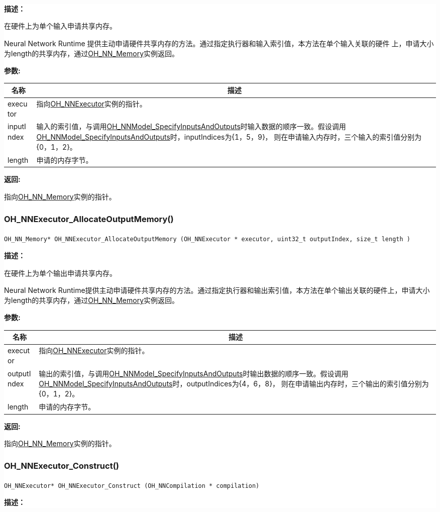 **描述：**

在硬件上为单个输入申请共享内存。

Neural Network Runtime 提供主动申请硬件共享内存的方法。通过指定执行器和输入索引值，本方法在单个输入关联的硬件 上，申请大小为length的共享内存，通过[OH_NN_Memory](_o_h___n_n___memory.md)实例返回。

**参数:**

| 名称 | 描述 |
| -------- | -------- |
| executor | 指向[OH_NNExecutor](#oh_nnexecutor)实例的指针。 |
| inputIndex | 输入的索引值，与调用[OH_NNModel_SpecifyInputsAndOutputs](#oh_nnmodel_specifyinputsandoutputs)时输入数据的顺序一致。假设调用[OH_NNModel_SpecifyInputsAndOutputs](#oh_nnmodel_specifyinputsandoutputs)时，inputIndices为{1，5，9}， 则在申请输入内存时，三个输入的索引值分别为{0，1，2}。 |
| length | 申请的内存字节。 |

**返回:**

指向[OH_NN_Memory](_o_h___n_n___memory.md)实例的指针。


### OH_NNExecutor_AllocateOutputMemory()


```
OH_NN_Memory* OH_NNExecutor_AllocateOutputMemory (OH_NNExecutor * executor, uint32_t outputIndex, size_t length )
```

**描述：**

在硬件上为单个输出申请共享内存。

Neural Network Runtime提供主动申请硬件共享内存的方法。通过指定执行器和输出索引值，本方法在单个输出关联的硬件上，申请大小为length的共享内存，通过[OH_NN_Memory](_o_h___n_n___memory.md)实例返回。

**参数:**

| 名称 | 描述 |
| -------- | -------- |
| executor | 指向[OH_NNExecutor](#oh_nnexecutor)实例的指针。 |
| outputIndex | 输出的索引值，与调用[OH_NNModel_SpecifyInputsAndOutputs](#oh_nnmodel_specifyinputsandoutputs)时输出数据的顺序一致。假设调用[OH_NNModel_SpecifyInputsAndOutputs](#oh_nnmodel_specifyinputsandoutputs)时，outputIndices为{4，6，8}， 则在申请输出内存时，三个输出的索引值分别为{0，1，2}。 |
| length | 申请的内存字节。 |

**返回:**

指向[OH_NN_Memory](_o_h___n_n___memory.md)实例的指针。


### OH_NNExecutor_Construct()


```
OH_NNExecutor* OH_NNExecutor_Construct (OH_NNCompilation * compilation)
```

**描述：**
